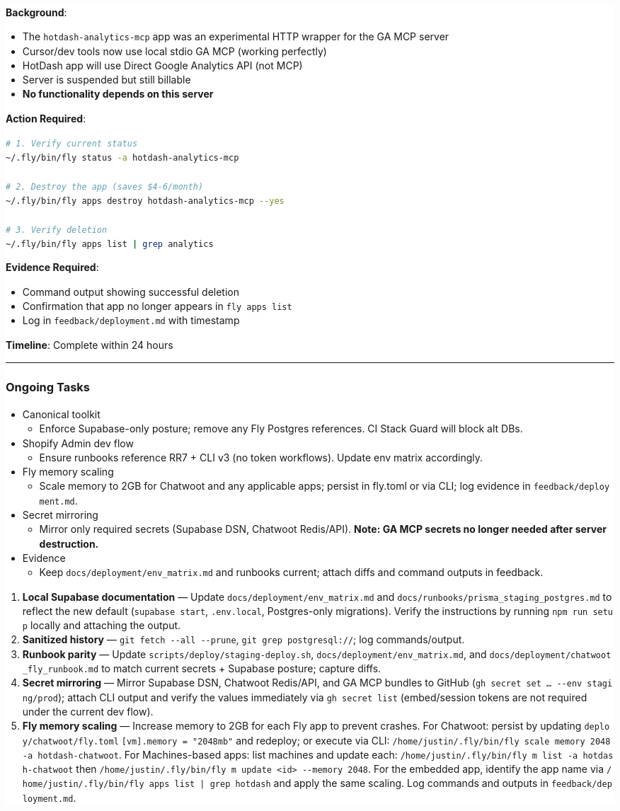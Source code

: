 **Background**:

- The `hotdash-analytics-mcp` app was an experimental HTTP wrapper for the GA MCP server
- Cursor/dev tools now use local stdio GA MCP (working perfectly)
- HotDash app will use Direct Google Analytics API (not MCP)
- Server is suspended but still billable
- **No functionality depends on this server**

**Action Required**:

```bash
# 1. Verify current status
~/.fly/bin/fly status -a hotdash-analytics-mcp

# 2. Destroy the app (saves $4-6/month)
~/.fly/bin/fly apps destroy hotdash-analytics-mcp --yes

# 3. Verify deletion
~/.fly/bin/fly apps list | grep analytics
```

**Evidence Required**:

- Command output showing successful deletion
- Confirmation that app no longer appears in `fly apps list`
- Log in `feedback/deployment.md` with timestamp

**Timeline**: Complete within 24 hours

---

### Ongoing Tasks

- Canonical toolkit
  - Enforce Supabase-only posture; remove any Fly Postgres references. CI Stack Guard will block alt DBs.
- Shopify Admin dev flow
  - Ensure runbooks reference RR7 + CLI v3 (no token workflows). Update env matrix accordingly.
- Fly memory scaling
  - Scale memory to 2GB for Chatwoot and any applicable apps; persist in fly.toml or via CLI; log evidence in `feedback/deployment.md`.
- Secret mirroring
  - Mirror only required secrets (Supabase DSN, Chatwoot Redis/API). **Note: GA MCP secrets no longer needed after server destruction.**
- Evidence
  - Keep `docs/deployment/env_matrix.md` and runbooks current; attach diffs and command outputs in feedback.

1. **Local Supabase documentation** — Update `docs/deployment/env_matrix.md` and `docs/runbooks/prisma_staging_postgres.md` to reflect the new default (`supabase start`, `.env.local`, Postgres-only migrations). Verify the instructions by running `npm run setup` locally and attaching the output.
2. **Sanitized history** — `git fetch --all --prune`, `git grep postgresql://`; log commands/output.
3. **Runbook parity** — Update `scripts/deploy/staging-deploy.sh`, `docs/deployment/env_matrix.md`, and `docs/deployment/chatwoot_fly_runbook.md` to match current secrets + Supabase posture; capture diffs.
4. **Secret mirroring** — Mirror Supabase DSN, Chatwoot Redis/API, and GA MCP bundles to GitHub (`gh secret set … --env staging/prod`); attach CLI output and verify the values immediately via `gh secret list` (embed/session tokens are not required under the current dev flow).
5. **Fly memory scaling** — Increase memory to 2GB for each Fly app to prevent crashes. For Chatwoot: persist by updating `deploy/chatwoot/fly.toml` `[vm].memory = "2048mb"` and redeploy; or execute via CLI: `/home/justin/.fly/bin/fly scale memory 2048 -a hotdash-chatwoot`. For Machines-based apps: list machines and update each: `/home/justin/.fly/bin/fly m list -a hotdash-chatwoot` then `/home/justin/.fly/bin/fly m update <id> --memory 2048`. For the embedded app, identify the app name via `/home/justin/.fly/bin/fly apps list | grep hotdash` and apply the same scaling. Log commands and outputs in `feedback/deployment.md`.